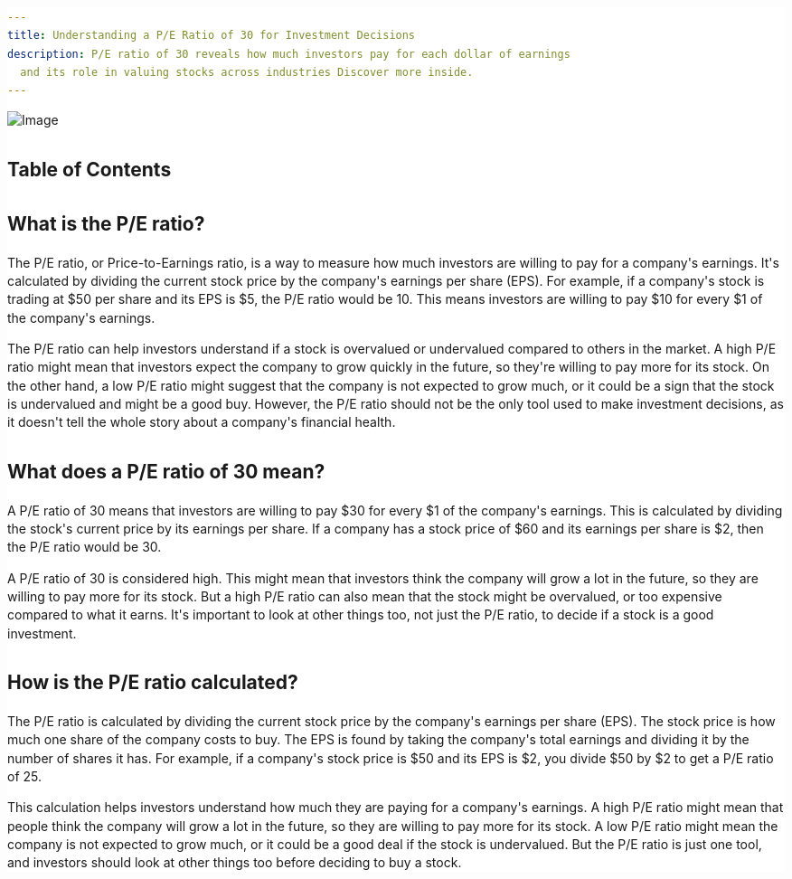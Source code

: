 ```yaml
---
title: Understanding a P/E Ratio of 30 for Investment Decisions
description: P/E ratio of 30 reveals how much investors pay for each dollar of earnings
  and its role in valuing stocks across industries Discover more inside.
---
```



![Image](images/1.png)

## Table of Contents

## What is the P/E ratio?

The P/E ratio, or Price-to-Earnings ratio, is a way to measure how much investors are willing to pay for a company's earnings. It's calculated by dividing the current stock price by the company's earnings per share (EPS). For example, if a company's stock is trading at $50 per share and its EPS is $5, the P/E ratio would be 10. This means investors are willing to pay $10 for every $1 of the company's earnings.

The P/E ratio can help investors understand if a stock is overvalued or undervalued compared to others in the market. A high P/E ratio might mean that investors expect the company to grow quickly in the future, so they're willing to pay more for its stock. On the other hand, a low P/E ratio might suggest that the company is not expected to grow much, or it could be a sign that the stock is undervalued and might be a good buy. However, the P/E ratio should not be the only tool used to make investment decisions, as it doesn't tell the whole story about a company's financial health.

## What does a P/E ratio of 30 mean?

A P/E ratio of 30 means that investors are willing to pay $30 for every $1 of the company's earnings. This is calculated by dividing the stock's current price by its earnings per share. If a company has a stock price of $60 and its earnings per share is $2, then the P/E ratio would be 30.

A P/E ratio of 30 is considered high. This might mean that investors think the company will grow a lot in the future, so they are willing to pay more for its stock. But a high P/E ratio can also mean that the stock might be overvalued, or too expensive compared to what it earns. It's important to look at other things too, not just the P/E ratio, to decide if a stock is a good investment.

## How is the P/E ratio calculated?

The P/E ratio is calculated by dividing the current stock price by the company's earnings per share (EPS). The stock price is how much one share of the company costs to buy. The EPS is found by taking the company's total earnings and dividing it by the number of shares it has. For example, if a company's stock price is $50 and its EPS is $2, you divide $50 by $2 to get a P/E ratio of 25.

This calculation helps investors understand how much they are paying for a company's earnings. A high P/E ratio might mean that people think the company will grow a lot in the future, so they are willing to pay more for its stock. A low P/E ratio might mean the company is not expected to grow much, or it could be a good deal if the stock is undervalued. But the P/E ratio is just one tool, and investors should look at other things too before deciding to buy a stock.
